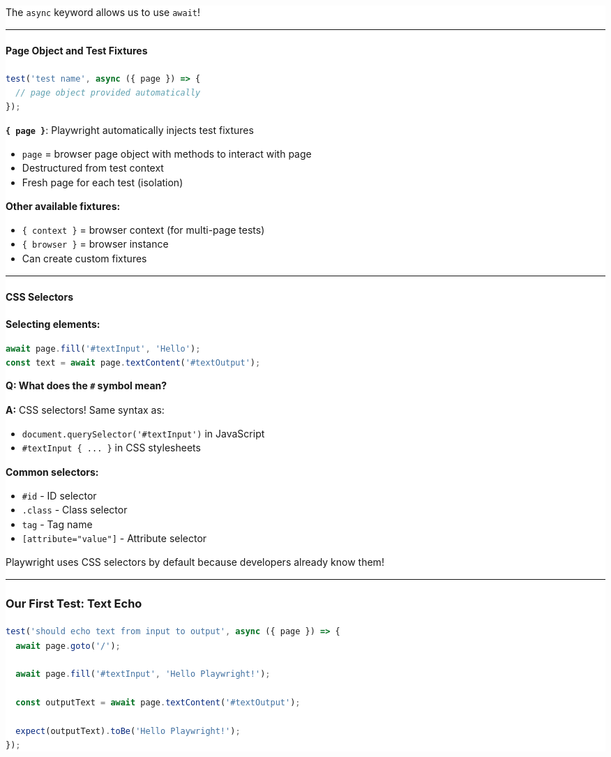 The `async` keyword allows us to use `await`!

---

#### Page Object and Test Fixtures

```javascript
test('test name', async ({ page }) => {
  // page object provided automatically
});
```

**`{ page }`**: Playwright automatically injects test fixtures
- `page` = browser page object with methods to interact with page
- Destructured from test context
- Fresh page for each test (isolation)

**Other available fixtures:**
- `{ context }` = browser context (for multi-page tests)
- `{ browser }` = browser instance
- Can create custom fixtures

---

#### CSS Selectors

**Selecting elements:**
```javascript
await page.fill('#textInput', 'Hello');
const text = await page.textContent('#textOutput');
```

**Q: What does the `#` symbol mean?**

**A:** CSS selectors! Same syntax as:
- `document.querySelector('#textInput')` in JavaScript
- `#textInput { ... }` in CSS stylesheets

**Common selectors:**
- `#id` - ID selector
- `.class` - Class selector
- `tag` - Tag name
- `[attribute="value"]` - Attribute selector

Playwright uses CSS selectors by default because developers already know them!

---

### Our First Test: Text Echo

```javascript
test('should echo text from input to output', async ({ page }) => {
  await page.goto('/');

  await page.fill('#textInput', 'Hello Playwright!');

  const outputText = await page.textContent('#textOutput');

  expect(outputText).toBe('Hello Playwright!');
});
```

